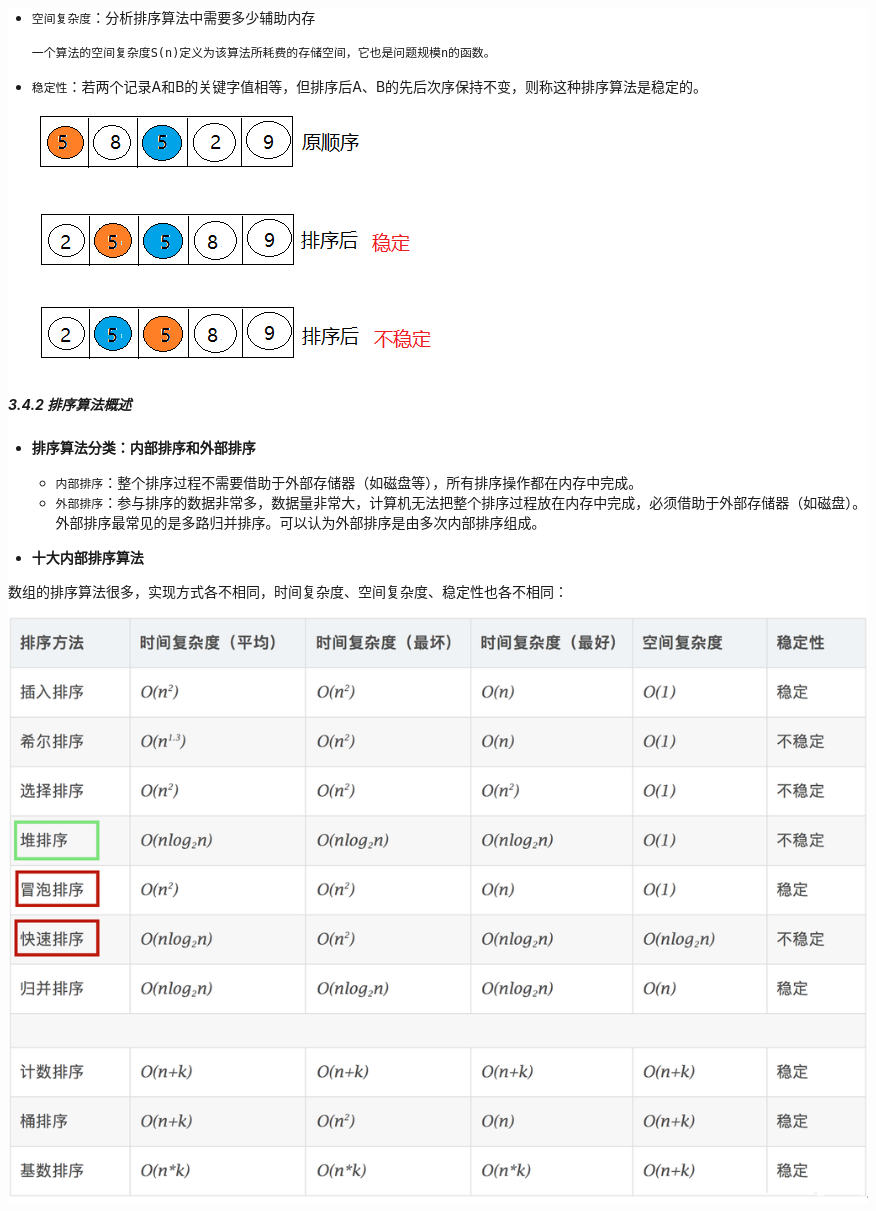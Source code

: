   - `空间复杂度`：分析排序算法中需要多少辅助内存

    ```
    一个算法的空间复杂度S(n)定义为该算法所耗费的存储空间，它也是问题规模n的函数。
    ```

  - `稳定性`：若两个记录A和B的关键字值相等，但排序后A、B的先后次序保持不变，则称这种排序算法是稳定的。

    ![image-20211222113701365](java基础.assets/image-20211222113701365.png)

##### 3.4.2 排序算法概述

- **排序算法分类：内部排序和外部排序**
  - `内部排序`：整个排序过程不需要借助于外部存储器（如磁盘等），所有排序操作都在内存中完成。
  - `外部排序`：参与排序的数据非常多，数据量非常大，计算机无法把整个排序过程放在内存中完成，必须借助于外部存储器（如磁盘）。外部排序最常见的是多路归并排序。可以认为外部排序是由多次内部排序组成。

- **十大内部排序算法**

​       数组的排序算法很多，实现方式各不相同，时间复杂度、空间复杂度、稳定性也各不相同：

![image-20211222111142684](java基础.assets/image-20211222111142684.png)
